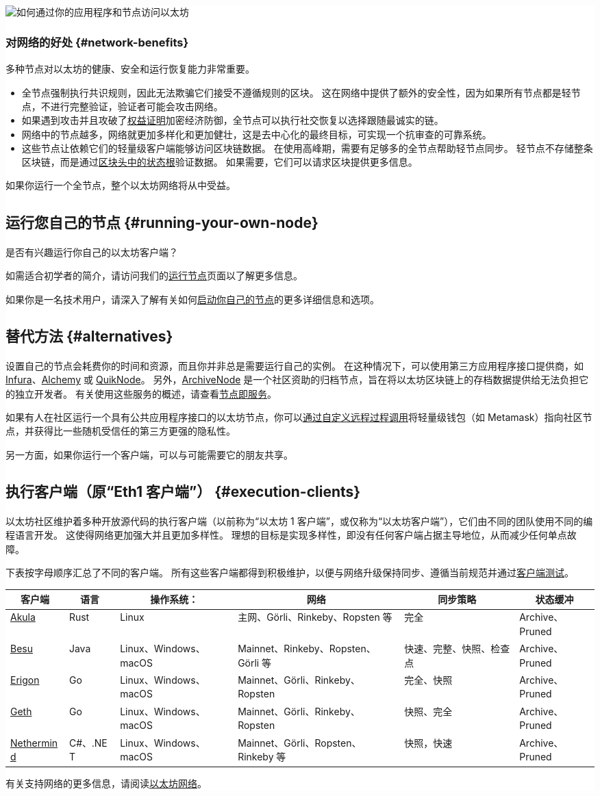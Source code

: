 ![如何通过你的应用程序和节点访问以太坊](./nodes.png)

### 对网络的好处 {#network-benefits}

多种节点对以太坊的健康、安全和运行恢复能力非常重要。

- 全节点强制执行共识规则，因此无法欺骗它们接受不遵循规则的区块。 这在网络中提供了额外的安全性，因为如果所有节点都是轻节点，不进行完整验证，验证者可能会攻击网络。
- 如果遇到攻击并且攻破了[权益证明](/developers/docs/consensus-mechanisms/pos/#what-is-pos)加密经济防御，全节点可以执行社交恢复以选择跟随最诚实的链。
- 网络中的节点越多，网络就更加多样化和更加健壮，这是去中心化的最终目标，可实现一个抗审查的可靠系统。
- 这些节点让依赖它们的轻量级客户端能够访问区块链数据。 在使用高峰期，需要有足够多的全节点帮助轻节点同步。 轻节点不存储整条区块链，而是通过[区块头中的状态根](/developers/docs/blocks/#block-anatomy)验证数据。 如果需要，它们可以请求区块提供更多信息。

如果你运行一个全节点，整个以太坊网络将从中受益。

## 运行您自己的节点 {#running-your-own-node}

是否有兴趣运行你自己的以太坊客户端？

如需适合初学者的简介，请访问我们的[运行节点](/run-a-node)页面以了解更多信息。

如果你是一名技术用户，请深入了解有关如何[启动你自己的节点](/developers/docs/nodes-and-clients/run-a-node/)的更多详细信息和选项。

## 替代方法 {#alternatives}

设置自己的节点会耗费你的时间和资源，而且你并非总是需要运行自己的实例。 在这种情况下，可以使用第三方应用程序接口提供商，如 [Infura](https://infura.io)、[Alchemy](https://alchemyapi.io) 或 [QuikNode](https://www.quiknode.io)。 另外，[ArchiveNode](https://archivenode.io/) 是一个社区资助的归档节点，旨在将以太坊区块链上的存档数据提供给无法负担它的独立开发者。 有关使用这些服务的概述，请查看[节点即服务](/developers/docs/nodes-and-clients/nodes-as-a-service/)。

如果有人在社区运行一个具有公共应用程序接口的以太坊节点，你可以[通过自定义远程过程调用](https://metamask.zendesk.com/hc/en-us/articles/360015290012-Using-a-Local-Node)将轻量级钱包（如 Metamask）指向社区节点，并获得比一些随机受信任的第三方更强的隐私性。

另一方面，如果你运行一个客户端，可以与可能需要它的朋友共享。

## 执行客户端（原“Eth1 客户端”） {#execution-clients}

以太坊社区维护着多种开放源代码的执行客户端（以前称为“以太坊 1 客户端”，或仅称为“以太坊客户端”），它们由不同的团队使用不同的编程语言开发。 这使得网络更加强大并且更加多样性。 理想的目标是实现多样性，即没有任何客户端占据主导地位，从而减少任何单点故障。

下表按字母顺序汇总了不同的客户端。 所有这些客户端都得到积极维护，以便与网络升级保持同步、遵循当前规范并通过[客户端测试](https://github.com/ethereum/tests)。

| 客户端                                                   | 语言     | 操作系统：            | 网络                                | 同步策略                 | 状态缓冲        |
| -------------------------------------------------------- | -------- | --------------------- | ----------------------------------- | ------------------------ | --------------- |
| [Akula](https://akula.app)                               | Rust     | Linux                 | 主网、Görli、Rinkeby、Ropsten 等    | 完全                     | Archive、Pruned |
| [Besu](https://pegasys.tech/solutions/hyperledger-besu/) | Java     | Linux、Windows、macOS | Mainnet、Rinkeby、Ropsten、Görli 等 | 快速、完整、快照、检查点 | Archive、Pruned |
| [Erigon](https://github.com/ledgerwatch/erigon)          | Go       | Linux、Windows、macOS | Mainnet、Görli、Rinkeby、Ropsten    | 完全、快照               | Archive、Pruned |
| [Geth](https://geth.ethereum.org/)                       | Go       | Linux、Windows、macOS | Mainnet、Görli、Rinkeby、Ropsten    | 快照、完全               | Archive、Pruned |
| [Nethermind](http://nethermind.io/)                      | C#、.NET | Linux、Windows、macOS | Mainnet、Görli、Ropsten、Rinkeby 等 | 快照，快速               | Archive、Pruned |

有关支持网络的更多信息，请阅读[以太坊网络](/developers/docs/networks/)。
